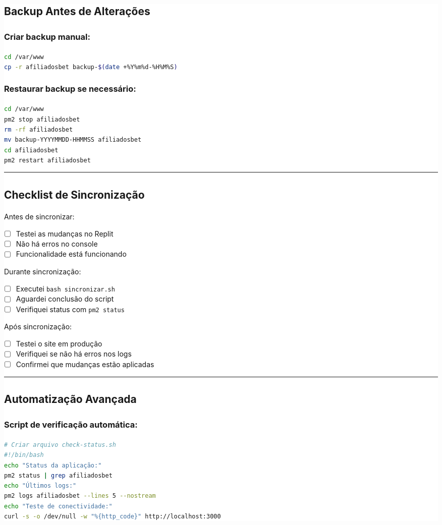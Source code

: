 
## Backup Antes de Alterações

### Criar backup manual:
```bash
cd /var/www
cp -r afiliadosbet backup-$(date +%Y%m%d-%H%M%S)
```

### Restaurar backup se necessário:
```bash
cd /var/www
pm2 stop afiliadosbet
rm -rf afiliadosbet
mv backup-YYYYMMDD-HHMMSS afiliadosbet
cd afiliadosbet
pm2 restart afiliadosbet
```

---

## Checklist de Sincronização

Antes de sincronizar:
- [ ] Testei as mudanças no Replit
- [ ] Não há erros no console
- [ ] Funcionalidade está funcionando

Durante sincronização:
- [ ] Executei `bash sincronizar.sh`
- [ ] Aguardei conclusão do script
- [ ] Verifiquei status com `pm2 status`

Após sincronização:
- [ ] Testei o site em produção
- [ ] Verifiquei se não há erros nos logs
- [ ] Confirmei que mudanças estão aplicadas

---

## Automatização Avançada

### Script de verificação automática:
```bash
# Criar arquivo check-status.sh
#!/bin/bash
echo "Status da aplicação:"
pm2 status | grep afiliadosbet
echo "Últimos logs:"
pm2 logs afiliadosbet --lines 5 --nostream
echo "Teste de conectividade:"
curl -s -o /dev/null -w "%{http_code}" http://localhost:3000
```
